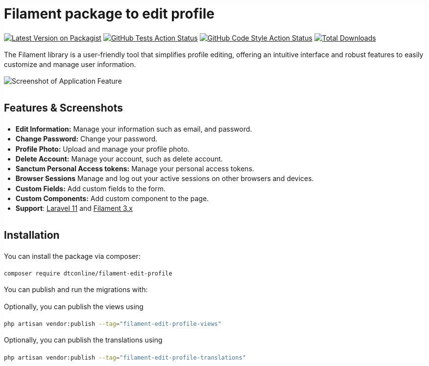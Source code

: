 # Filament package to edit profile

[![Latest Version on Packagist](https://img.shields.io/packagist/v/TLSGROUP/filament-edit-profile.svg?style=flat-square)](https://packagist.org/packages/TLSGROUP/filament-edit-profile)
[![GitHub Tests Action Status](https://img.shields.io/github/actions/workflow/status/TLSGROUP/filament-edit-profile/run-tests.yml?branch=main&label=tests&style=flat-square)](https://github.com/TLSGROUP/filament-edit-profile/actions?query=workflow%3Arun-tests+branch%3Amain)
[![GitHub Code Style Action Status](https://img.shields.io/github/actions/workflow/status/TLSGROUP/filament-edit-profile/fix-php-code-style-issues.yml?branch=main&label=code%20style&style=flat-square)](https://github.com/TLSGROUP/filament-edit-profile/actions?query=workflow%3A"Fix+PHP+code+style+issues"+branch%3Amain)
[![Total Downloads](https://img.shields.io/packagist/dt/TLSGROUP/filament-edit-profile.svg?style=flat-square)](https://packagist.org/packages/TLSGROUP/filament-edit-profile)

The Filament library is a user-friendly tool that simplifies profile editing, offering an intuitive interface and robust features to easily customize and manage user information.
<div class="filament-hidden">
    
![Screenshot of Application Feature](https://raw.githubusercontent.com/TLSGROUP/filament-edit-profile/main/art/TLSGROUP-filament-edit-profile.jpg)

</div>

## Features & Screenshots

-   **Edit Information:** Manage your information such as email, and password.
-   **Change Password:** Change your password.
-   **Profile Photo:** Upload and manage your profile photo.
-   **Delete Account:** Manage your account, such as delete account.
-   **Sanctum Personal Access tokens:** Manage your personal access tokens.
-   **Browser Sessions** Manage and log out your active sessions on other browsers and devices.
-   **Custom Fields:** Add custom fields to the form.
-   **Custom Components:** Add custom component to the page.
-   **Support**: [Laravel 11](https://laravel.com) and [Filament 3.x](https://filamentphp.com)

## Installation

You can install the package via composer:

```bash
composer require dtconline/filament-edit-profile
```

You can publish and run the migrations with:

Optionally, you can publish the views using

```bash
php artisan vendor:publish --tag="filament-edit-profile-views"
```

Optionally, you can publish the translations using

```bash
php artisan vendor:publish --tag="filament-edit-profile-translations"
```
